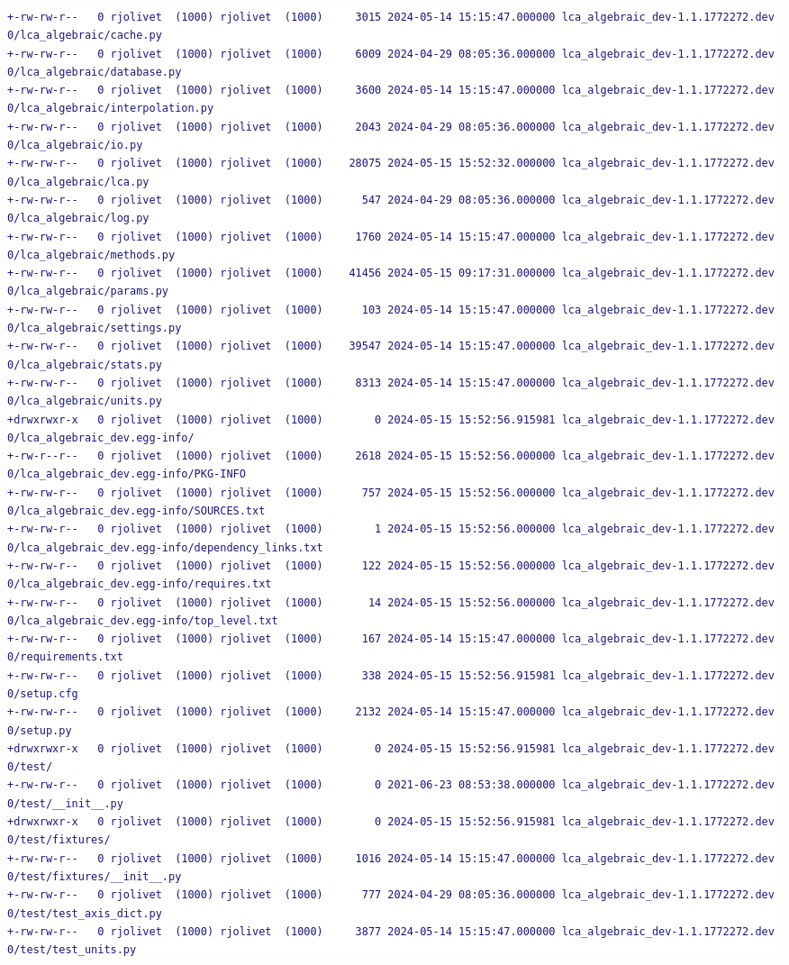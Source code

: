 ```diff
+-rw-rw-r--   0 rjolivet  (1000) rjolivet  (1000)     3015 2024-05-14 15:15:47.000000 lca_algebraic_dev-1.1.1772272.dev0/lca_algebraic/cache.py
+-rw-rw-r--   0 rjolivet  (1000) rjolivet  (1000)     6009 2024-04-29 08:05:36.000000 lca_algebraic_dev-1.1.1772272.dev0/lca_algebraic/database.py
+-rw-rw-r--   0 rjolivet  (1000) rjolivet  (1000)     3600 2024-05-14 15:15:47.000000 lca_algebraic_dev-1.1.1772272.dev0/lca_algebraic/interpolation.py
+-rw-rw-r--   0 rjolivet  (1000) rjolivet  (1000)     2043 2024-04-29 08:05:36.000000 lca_algebraic_dev-1.1.1772272.dev0/lca_algebraic/io.py
+-rw-rw-r--   0 rjolivet  (1000) rjolivet  (1000)    28075 2024-05-15 15:52:32.000000 lca_algebraic_dev-1.1.1772272.dev0/lca_algebraic/lca.py
+-rw-rw-r--   0 rjolivet  (1000) rjolivet  (1000)      547 2024-04-29 08:05:36.000000 lca_algebraic_dev-1.1.1772272.dev0/lca_algebraic/log.py
+-rw-rw-r--   0 rjolivet  (1000) rjolivet  (1000)     1760 2024-05-14 15:15:47.000000 lca_algebraic_dev-1.1.1772272.dev0/lca_algebraic/methods.py
+-rw-rw-r--   0 rjolivet  (1000) rjolivet  (1000)    41456 2024-05-15 09:17:31.000000 lca_algebraic_dev-1.1.1772272.dev0/lca_algebraic/params.py
+-rw-rw-r--   0 rjolivet  (1000) rjolivet  (1000)      103 2024-05-14 15:15:47.000000 lca_algebraic_dev-1.1.1772272.dev0/lca_algebraic/settings.py
+-rw-rw-r--   0 rjolivet  (1000) rjolivet  (1000)    39547 2024-05-14 15:15:47.000000 lca_algebraic_dev-1.1.1772272.dev0/lca_algebraic/stats.py
+-rw-rw-r--   0 rjolivet  (1000) rjolivet  (1000)     8313 2024-05-14 15:15:47.000000 lca_algebraic_dev-1.1.1772272.dev0/lca_algebraic/units.py
+drwxrwxr-x   0 rjolivet  (1000) rjolivet  (1000)        0 2024-05-15 15:52:56.915981 lca_algebraic_dev-1.1.1772272.dev0/lca_algebraic_dev.egg-info/
+-rw-r--r--   0 rjolivet  (1000) rjolivet  (1000)     2618 2024-05-15 15:52:56.000000 lca_algebraic_dev-1.1.1772272.dev0/lca_algebraic_dev.egg-info/PKG-INFO
+-rw-rw-r--   0 rjolivet  (1000) rjolivet  (1000)      757 2024-05-15 15:52:56.000000 lca_algebraic_dev-1.1.1772272.dev0/lca_algebraic_dev.egg-info/SOURCES.txt
+-rw-rw-r--   0 rjolivet  (1000) rjolivet  (1000)        1 2024-05-15 15:52:56.000000 lca_algebraic_dev-1.1.1772272.dev0/lca_algebraic_dev.egg-info/dependency_links.txt
+-rw-rw-r--   0 rjolivet  (1000) rjolivet  (1000)      122 2024-05-15 15:52:56.000000 lca_algebraic_dev-1.1.1772272.dev0/lca_algebraic_dev.egg-info/requires.txt
+-rw-rw-r--   0 rjolivet  (1000) rjolivet  (1000)       14 2024-05-15 15:52:56.000000 lca_algebraic_dev-1.1.1772272.dev0/lca_algebraic_dev.egg-info/top_level.txt
+-rw-rw-r--   0 rjolivet  (1000) rjolivet  (1000)      167 2024-05-14 15:15:47.000000 lca_algebraic_dev-1.1.1772272.dev0/requirements.txt
+-rw-rw-r--   0 rjolivet  (1000) rjolivet  (1000)      338 2024-05-15 15:52:56.915981 lca_algebraic_dev-1.1.1772272.dev0/setup.cfg
+-rw-rw-r--   0 rjolivet  (1000) rjolivet  (1000)     2132 2024-05-14 15:15:47.000000 lca_algebraic_dev-1.1.1772272.dev0/setup.py
+drwxrwxr-x   0 rjolivet  (1000) rjolivet  (1000)        0 2024-05-15 15:52:56.915981 lca_algebraic_dev-1.1.1772272.dev0/test/
+-rw-rw-r--   0 rjolivet  (1000) rjolivet  (1000)        0 2021-06-23 08:53:38.000000 lca_algebraic_dev-1.1.1772272.dev0/test/__init__.py
+drwxrwxr-x   0 rjolivet  (1000) rjolivet  (1000)        0 2024-05-15 15:52:56.915981 lca_algebraic_dev-1.1.1772272.dev0/test/fixtures/
+-rw-rw-r--   0 rjolivet  (1000) rjolivet  (1000)     1016 2024-05-14 15:15:47.000000 lca_algebraic_dev-1.1.1772272.dev0/test/fixtures/__init__.py
+-rw-rw-r--   0 rjolivet  (1000) rjolivet  (1000)      777 2024-04-29 08:05:36.000000 lca_algebraic_dev-1.1.1772272.dev0/test/test_axis_dict.py
+-rw-rw-r--   0 rjolivet  (1000) rjolivet  (1000)     3877 2024-05-14 15:15:47.000000 lca_algebraic_dev-1.1.1772272.dev0/test/test_units.py
```
